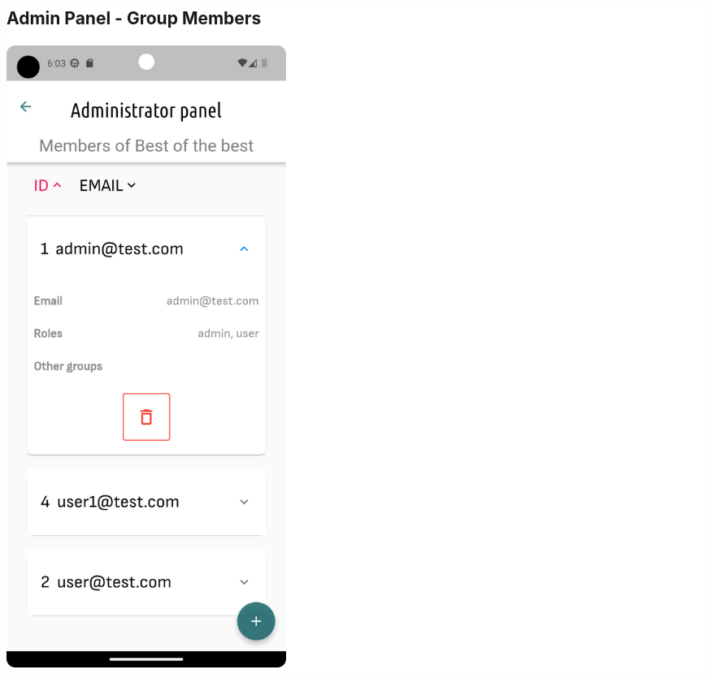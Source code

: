 ## Admin Panel - Group Members
<img src="./admin_members_list_details.png" alt= “” width="40%" height="40%">
